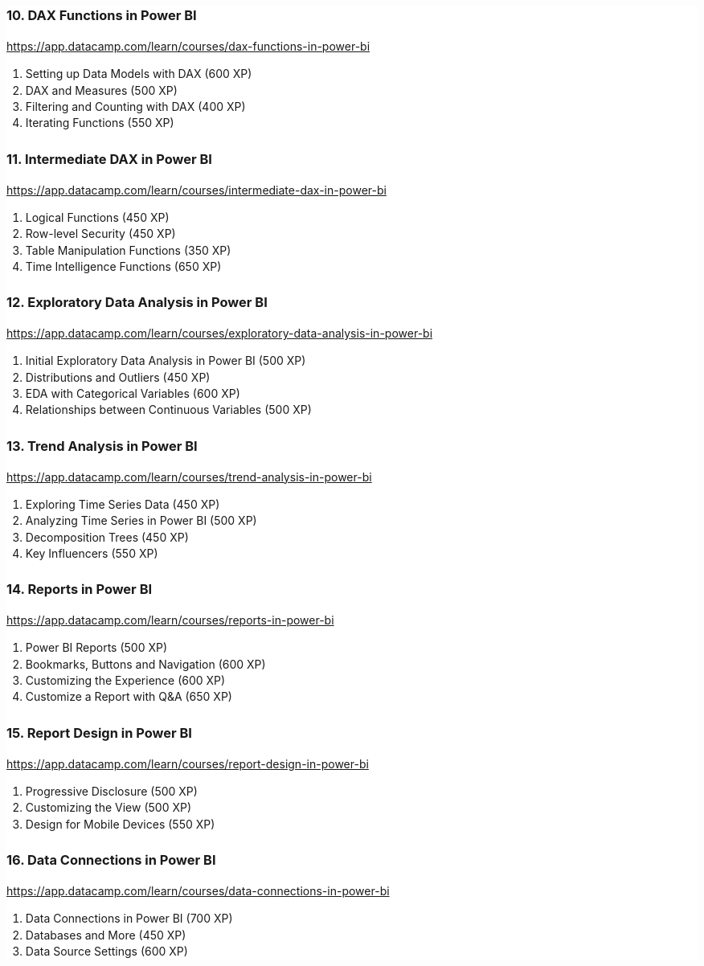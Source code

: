 ### 10. DAX Functions in Power BI
https://app.datacamp.com/learn/courses/dax-functions-in-power-bi

1. Setting up Data Models with DAX (600 XP)
2. DAX and Measures (500 XP)
3. Filtering and Counting with DAX (400 XP)
4. Iterating Functions (550 XP)

### 11. Intermediate DAX in Power BI
https://app.datacamp.com/learn/courses/intermediate-dax-in-power-bi

1. Logical Functions (450 XP)
2. Row-level Security (450 XP)
3. Table Manipulation Functions (350 XP)
4. Time Intelligence Functions (650 XP)

### 12. Exploratory Data Analysis in Power BI
https://app.datacamp.com/learn/courses/exploratory-data-analysis-in-power-bi

1. Initial Exploratory Data Analysis in Power BI (500 XP)
2. Distributions and Outliers (450 XP)
3. EDA with Categorical Variables (600 XP)
4. Relationships between Continuous Variables (500 XP)

### 13. Trend Analysis in Power BI
https://app.datacamp.com/learn/courses/trend-analysis-in-power-bi

1. Exploring Time Series Data (450 XP)
2. Analyzing Time Series in Power BI (500 XP)
3. Decomposition Trees (450 XP)
4. Key Influencers (550 XP)

### 14. Reports in Power BI
https://app.datacamp.com/learn/courses/reports-in-power-bi

1. Power BI Reports (500 XP)
2. Bookmarks, Buttons and Navigation (600 XP)
3. Customizing the Experience (600 XP)
4. Customize a Report with Q&A (650 XP)

### 15. Report Design in Power BI
https://app.datacamp.com/learn/courses/report-design-in-power-bi

1. Progressive Disclosure (500 XP)
2. Customizing the View (500 XP)
3. Design for Mobile Devices (550 XP)

### 16. Data Connections in Power BI
https://app.datacamp.com/learn/courses/data-connections-in-power-bi

1. Data Connections in Power BI (700 XP)
2. Databases and More (450 XP)
3. Data Source Settings (600 XP)
